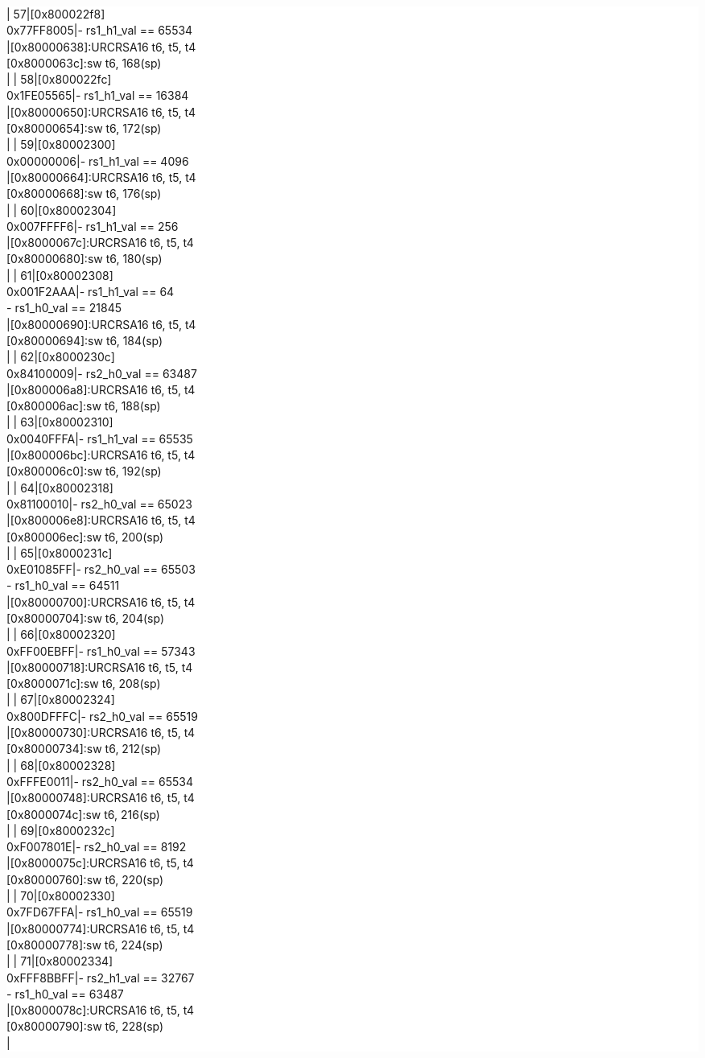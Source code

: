 |  57|[0x800022f8]<br>0x77FF8005|- rs1_h1_val == 65534<br>                                                                                                                                                                                                                                                             |[0x80000638]:URCRSA16 t6, t5, t4<br> [0x8000063c]:sw t6, 168(sp)<br>   |
|  58|[0x800022fc]<br>0x1FE05565|- rs1_h1_val == 16384<br>                                                                                                                                                                                                                                                             |[0x80000650]:URCRSA16 t6, t5, t4<br> [0x80000654]:sw t6, 172(sp)<br>   |
|  59|[0x80002300]<br>0x00000006|- rs1_h1_val == 4096<br>                                                                                                                                                                                                                                                              |[0x80000664]:URCRSA16 t6, t5, t4<br> [0x80000668]:sw t6, 176(sp)<br>   |
|  60|[0x80002304]<br>0x007FFFF6|- rs1_h1_val == 256<br>                                                                                                                                                                                                                                                               |[0x8000067c]:URCRSA16 t6, t5, t4<br> [0x80000680]:sw t6, 180(sp)<br>   |
|  61|[0x80002308]<br>0x001F2AAA|- rs1_h1_val == 64<br> - rs1_h0_val == 21845<br>                                                                                                                                                                                                                                      |[0x80000690]:URCRSA16 t6, t5, t4<br> [0x80000694]:sw t6, 184(sp)<br>   |
|  62|[0x8000230c]<br>0x84100009|- rs2_h0_val == 63487<br>                                                                                                                                                                                                                                                             |[0x800006a8]:URCRSA16 t6, t5, t4<br> [0x800006ac]:sw t6, 188(sp)<br>   |
|  63|[0x80002310]<br>0x0040FFFA|- rs1_h1_val == 65535<br>                                                                                                                                                                                                                                                             |[0x800006bc]:URCRSA16 t6, t5, t4<br> [0x800006c0]:sw t6, 192(sp)<br>   |
|  64|[0x80002318]<br>0x81100010|- rs2_h0_val == 65023<br>                                                                                                                                                                                                                                                             |[0x800006e8]:URCRSA16 t6, t5, t4<br> [0x800006ec]:sw t6, 200(sp)<br>   |
|  65|[0x8000231c]<br>0xE01085FF|- rs2_h0_val == 65503<br> - rs1_h0_val == 64511<br>                                                                                                                                                                                                                                   |[0x80000700]:URCRSA16 t6, t5, t4<br> [0x80000704]:sw t6, 204(sp)<br>   |
|  66|[0x80002320]<br>0xFF00EBFF|- rs1_h0_val == 57343<br>                                                                                                                                                                                                                                                             |[0x80000718]:URCRSA16 t6, t5, t4<br> [0x8000071c]:sw t6, 208(sp)<br>   |
|  67|[0x80002324]<br>0x800DFFFC|- rs2_h0_val == 65519<br>                                                                                                                                                                                                                                                             |[0x80000730]:URCRSA16 t6, t5, t4<br> [0x80000734]:sw t6, 212(sp)<br>   |
|  68|[0x80002328]<br>0xFFFE0011|- rs2_h0_val == 65534<br>                                                                                                                                                                                                                                                             |[0x80000748]:URCRSA16 t6, t5, t4<br> [0x8000074c]:sw t6, 216(sp)<br>   |
|  69|[0x8000232c]<br>0xF007801E|- rs2_h0_val == 8192<br>                                                                                                                                                                                                                                                              |[0x8000075c]:URCRSA16 t6, t5, t4<br> [0x80000760]:sw t6, 220(sp)<br>   |
|  70|[0x80002330]<br>0x7FD67FFA|- rs1_h0_val == 65519<br>                                                                                                                                                                                                                                                             |[0x80000774]:URCRSA16 t6, t5, t4<br> [0x80000778]:sw t6, 224(sp)<br>   |
|  71|[0x80002334]<br>0xFFF8BBFF|- rs2_h1_val == 32767<br> - rs1_h0_val == 63487<br>                                                                                                                                                                                                                                   |[0x8000078c]:URCRSA16 t6, t5, t4<br> [0x80000790]:sw t6, 228(sp)<br>   |
